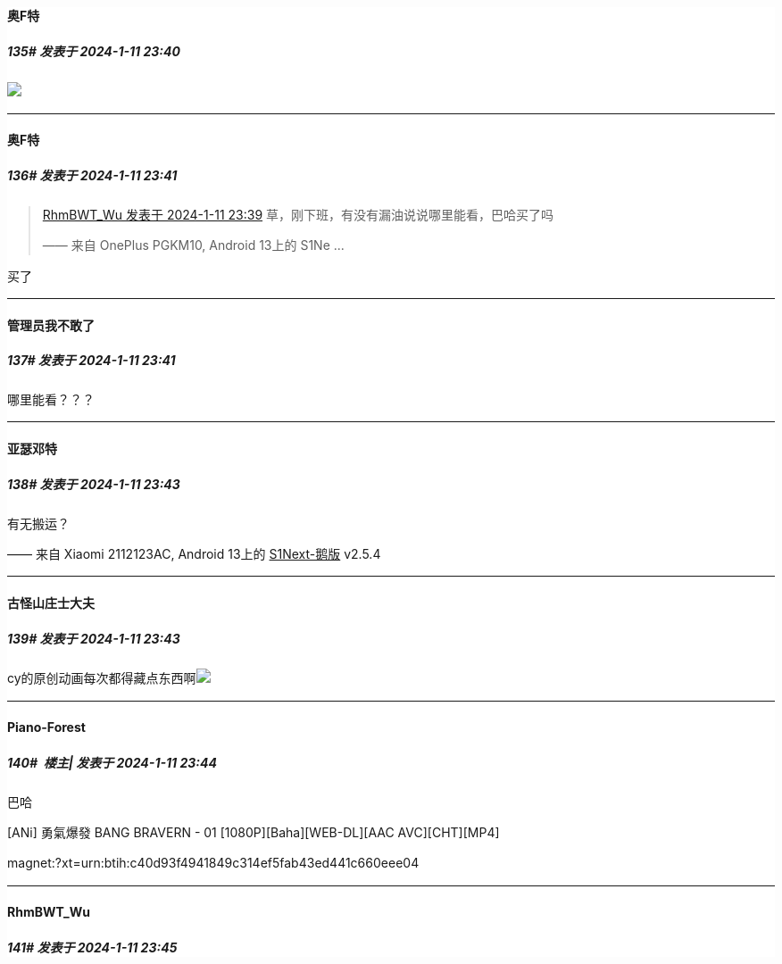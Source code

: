 ####  奥F特  
##### 135#       发表于 2024-1-11 23:40

<img src="https://static.saraba1st.com/image/smiley/face2017/067.png" referrerpolicy="no-referrer">

*****

####  奥F特  
##### 136#       发表于 2024-1-11 23:41

<blockquote><a href="httphttps://bbs.saraba1st.com/2b/forum.php?mod=redirect&amp;goto=findpost&amp;pid=63621405&amp;ptid=2137424" target="_blank">RhmBWT_Wu 发表于 2024-1-11 23:39</a>
草，刚下班，有没有漏油说说哪里能看，巴哈买了吗

—— 来自 OnePlus PGKM10, Android 13上的 S1Ne ...</blockquote>
买了

*****

####  管理员我不敢了  
##### 137#       发表于 2024-1-11 23:41

哪里能看？？？

*****

####  亚瑟邓特  
##### 138#       发表于 2024-1-11 23:43

有无搬运？

—— 来自 Xiaomi 2112123AC, Android 13上的 [S1Next-鹅版](https://github.com/ykrank/S1-Next/releases) v2.5.4

*****

####  古怪山庄士大夫  
##### 139#       发表于 2024-1-11 23:43

cy的原创动画每次都得藏点东西啊<img src="https://static.saraba1st.com/image/smiley/face2017/264.png" referrerpolicy="no-referrer">


*****

####  Piano-Forest  
##### 140#         楼主| 发表于 2024-1-11 23:44

巴哈

[ANi] 勇氣爆發 BANG BRAVERN - 01 [1080P][Baha][WEB-DL][AAC AVC][CHT][MP4]

magnet:?xt=urn:btih:c40d93f4941849c314ef5fab43ed441c660eee04

*****

####  RhmBWT_Wu  
##### 141#       发表于 2024-1-11 23:45
